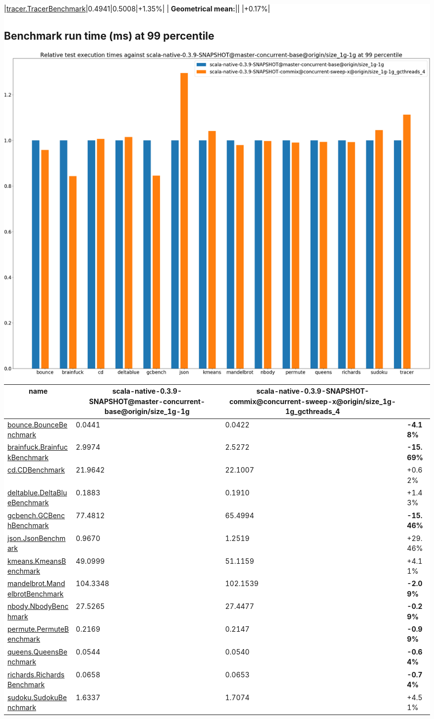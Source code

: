 |[tracer.TracerBenchmark](#tracertracerbenchmark)|0.4941|0.5008|+1.35%|
| __Geometrical mean:__|| |+0.17%|
## Benchmark run time (ms) at 99 percentile 
![Chart](relative_percentile_99.png)

|name | scala-native-0.3.9-SNAPSHOT@master-concurrent-base@origin/size_1g-1g | scala-native-0.3.9-SNAPSHOT-commix@concurrent-sweep-x@origin/size_1g-1g_gcthreads_4 | |
| -- | -- | -- | -- |
|[bounce.BounceBenchmark](#bouncebouncebenchmark)|0.0441|0.0422|__-4.18%__|
|[brainfuck.BrainfuckBenchmark](#brainfuckbrainfuckbenchmark)|2.9974|2.5272|__-15.69%__|
|[cd.CDBenchmark](#cdcdbenchmark)|21.9642|22.1007|+0.62%|
|[deltablue.DeltaBlueBenchmark](#deltabluedeltabluebenchmark)|0.1883|0.1910|+1.43%|
|[gcbench.GCBenchBenchmark](#gcbenchgcbenchbenchmark)|77.4812|65.4994|__-15.46%__|
|[json.JsonBenchmark](#jsonjsonbenchmark)|0.9670|1.2519|+29.46%|
|[kmeans.KmeansBenchmark](#kmeanskmeansbenchmark)|49.0999|51.1159|+4.11%|
|[mandelbrot.MandelbrotBenchmark](#mandelbrotmandelbrotbenchmark)|104.3348|102.1539|__-2.09%__|
|[nbody.NbodyBenchmark](#nbodynbodybenchmark)|27.5265|27.4477|__-0.29%__|
|[permute.PermuteBenchmark](#permutepermutebenchmark)|0.2169|0.2147|__-0.99%__|
|[queens.QueensBenchmark](#queensqueensbenchmark)|0.0544|0.0540|__-0.64%__|
|[richards.RichardsBenchmark](#richardsrichardsbenchmark)|0.0658|0.0653|__-0.74%__|
|[sudoku.SudokuBenchmark](#sudokusudokubenchmark)|1.6337|1.7074|+4.51%|